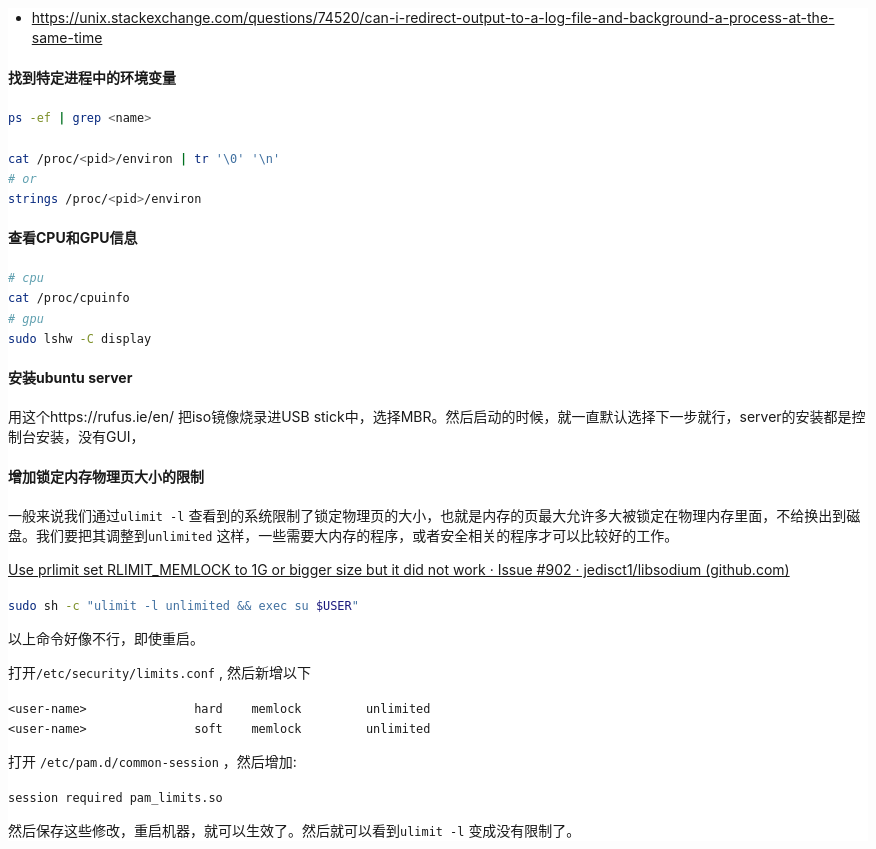 - https://unix.stackexchange.com/questions/74520/can-i-redirect-output-to-a-log-file-and-background-a-process-at-the-same-time

#### 找到特定进程中的环境变量

```bash
ps -ef | grep <name>

cat /proc/<pid>/environ | tr '\0' '\n'
# or
strings /proc/<pid>/environ

```

#### 查看CPU和GPU信息

```bash
# cpu
cat /proc/cpuinfo 
# gpu
sudo lshw -C display
```

#### 安装ubuntu server

用这个https://rufus.ie/en/  把iso镜像烧录进USB stick中，选择MBR。然后启动的时候，就一直默认选择下一步就行，server的安装都是控制台安装，没有GUI，

#### 增加锁定内存物理页大小的限制

一般来说我们通过`ulimit -l` 查看到的系统限制了锁定物理页的大小，也就是内存的页最大允许多大被锁定在物理内存里面，不给换出到磁盘。我们要把其调整到`unlimited` 这样，一些需要大内存的程序，或者安全相关的程序才可以比较好的工作。

[Use prlimit set RLIMIT_MEMLOCK to 1G or bigger size but it did not work · Issue #902 · jedisct1/libsodium (github.com)](https://github.com/jedisct1/libsodium/issues/902)


```bash
sudo sh -c "ulimit -l unlimited && exec su $USER"
```

以上命令好像不行，即使重启。

打开`/etc/security/limits.conf` , 然后新增以下

```txt
<user-name>               hard    memlock         unlimited
<user-name>               soft    memlock         unlimited
```

打开 `/etc/pam.d/common-session` ，然后增加:

```txt
session required pam_limits.so
```

然后保存这些修改，重启机器，就可以生效了。然后就可以看到`ulimit -l` 变成没有限制了。

